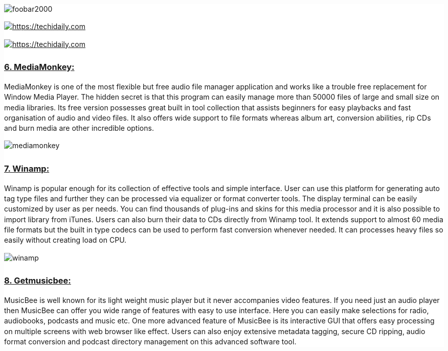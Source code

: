 ![foobar2000 ](https://images.wondershare.com/filmora/article-images/foobar2000.jpg)


<a href="https://unicoeye.pxf.io/c/5597632/2134240/18498" target="_top" id="2134240">
  <img src="//a.impactradius-go.com/display-ad/18498-2134240" border="0" alt="https://techidaily.com" width="540" height="90"/>
</a>
<img height="0" width="0" src="https://unicoeye.pxf.io/i/5597632/2134240/18498" style="position:absolute;visibility:hidden;" border="0" />

[](http://www.mediamonkey.com/)


<a href="https://ephamedtechinc.pxf.io/c/5597632/2130529/26400" target="_top" id="2130529">
  <img src="//a.impactradius-go.com/display-ad/26400-2130529" border="0" alt="https://techidaily.com" width="728" height="90"/>
</a>
<img height="0" width="0" src="https://ephamedtechinc.pxf.io/i/5597632/2130529/26400" style="position:absolute;visibility:hidden;" border="0" />

### [6\. MediaMonkey:](http://www.mediamonkey.com/)

MediaMonkey is one of the most flexible but free audio file manager application and works like a trouble free replacement for Window Media Player. The hidden secret is that this program can easily manage more than 50000 files of large and small size on media libraries. Its free version possesses great built in tool collection that assists beginners for easy playbacks and fast organisation of audio and video files. It also offers wide support to file formats whereas album art, conversion abilities, rip CDs and burn media are other incredible options.

![mediamonkey ](https://images.wondershare.com/filmora/article-images/mediamonkey.jpg)

[](http://www.winamp.com/)

### [7\. Winamp:](http://www.winamp.com/)

Winamp is popular enough for its collection of effective tools and simple interface. User can use this platform for generating auto tag type files and further they can be processed via equalizer or format converter tools. The display terminal can be easily customized by user as per needs. You can find thousands of plug-ins and skins for this media processor and it is also possible to import library from iTunes. Users can also burn their data to CDs directly from Winamp tool. It extends support to almost 60 media file formats but the built in type codecs can be used to perform fast conversion whenever needed. It can processes heavy files so easily without creating load on CPU.

![winamp ](https://images.wondershare.com/filmora/article-images/winamp.jpg)

[](https://getmusicbee.com/)

### [8\. Getmusicbee:](https://getmusicbee.com/)

MusicBee is well known for its light weight music player but it never accompanies video features. If you need just an audio player then MusicBee can offer you wide range of features with easy to use interface. Here you can easily make selections for radio, audiobooks, podcasts and music etc. One more advanced feature of MusicBee is its interactive GUI that offers easy processing on multiple screens with web browser like effect. Users can also enjoy extensive metadata tagging, secure CD ripping, audio format conversion and podcast directory management on this advanced software tool.
